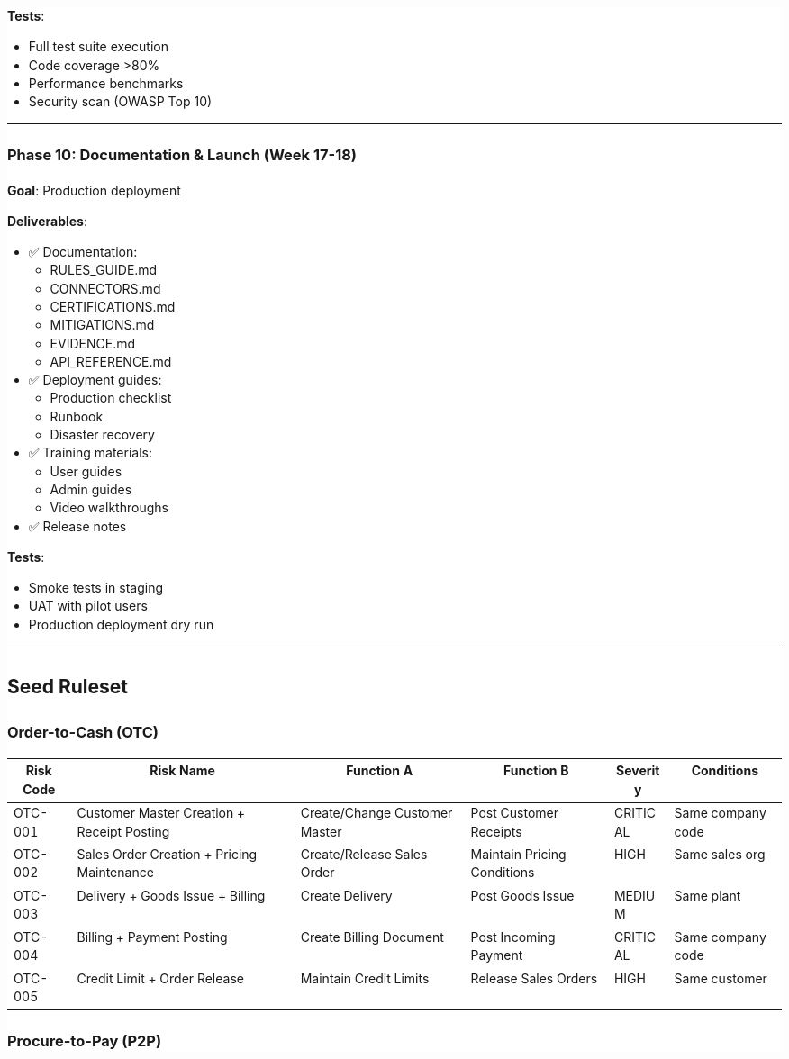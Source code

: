 **Tests**:
- Full test suite execution
- Code coverage >80%
- Performance benchmarks
- Security scan (OWASP Top 10)

---

### Phase 10: Documentation & Launch (Week 17-18)
**Goal**: Production deployment

**Deliverables**:
- ✅ Documentation:
  - RULES_GUIDE.md
  - CONNECTORS.md
  - CERTIFICATIONS.md
  - MITIGATIONS.md
  - EVIDENCE.md
  - API_REFERENCE.md
- ✅ Deployment guides:
  - Production checklist
  - Runbook
  - Disaster recovery
- ✅ Training materials:
  - User guides
  - Admin guides
  - Video walkthroughs
- ✅ Release notes

**Tests**:
- Smoke tests in staging
- UAT with pilot users
- Production deployment dry run

---

## Seed Ruleset

### Order-to-Cash (OTC)

| Risk Code | Risk Name | Function A | Function B | Severity | Conditions |
|-----------|-----------|------------|------------|----------|------------|
| OTC-001 | Customer Master Creation + Receipt Posting | Create/Change Customer Master | Post Customer Receipts | CRITICAL | Same company code |
| OTC-002 | Sales Order Creation + Pricing Maintenance | Create/Release Sales Order | Maintain Pricing Conditions | HIGH | Same sales org |
| OTC-003 | Delivery + Goods Issue + Billing | Create Delivery | Post Goods Issue | MEDIUM | Same plant |
| OTC-004 | Billing + Payment Posting | Create Billing Document | Post Incoming Payment | CRITICAL | Same company code |
| OTC-005 | Credit Limit + Order Release | Maintain Credit Limits | Release Sales Orders | HIGH | Same customer |

### Procure-to-Pay (P2P)
